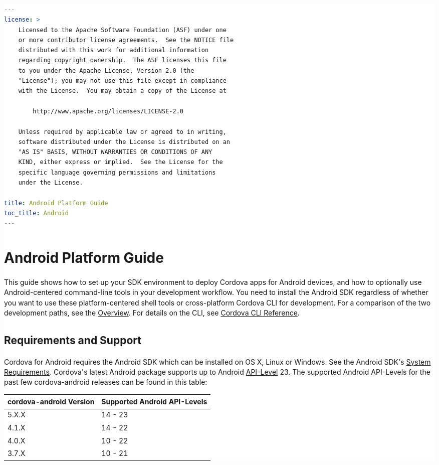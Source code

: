 ```yaml
---
license: >
    Licensed to the Apache Software Foundation (ASF) under one
    or more contributor license agreements.  See the NOTICE file
    distributed with this work for additional information
    regarding copyright ownership.  The ASF licenses this file
    to you under the Apache License, Version 2.0 (the
    "License"); you may not use this file except in compliance
    with the License.  You may obtain a copy of the License at

        http://www.apache.org/licenses/LICENSE-2.0

    Unless required by applicable law or agreed to in writing,
    software distributed under the License is distributed on an
    "AS IS" BASIS, WITHOUT WARRANTIES OR CONDITIONS OF ANY
    KIND, either express or implied.  See the License for the
    specific language governing permissions and limitations
    under the License.

title: Android Platform Guide
toc_title: Android
---
```


# Android Platform Guide

This guide shows how to set up your SDK environment to deploy Cordova
apps for Android devices, and how to optionally use Android-centered
command-line tools in your development workflow.  You need to install
the Android SDK regardless of whether you want to use these
platform-centered shell tools or cross-platform Cordova CLI for
development. For a comparison of the two development paths, see the
[Overview](../../overview/index.html#development-paths). For details on
the CLI, see [Cordova CLI Reference][cli_reference].

## Requirements and Support

Cordova for Android requires the Android SDK which can be installed
on OS X, Linux or Windows. See the Android SDK's
[System Requirements](http://developer.android.com/sdk/index.html#Requirements).
Cordova's latest Android package supports up to Android [API-Level](http://developer.android.com/guide/topics/manifest/uses-sdk-element.html#ApiLevels) 23.
The supported Android API-Levels for the past few cordova-android releases can
be found in this table:

cordova-android Version | Supported Android API-Levels
------------------------|-----------------------------
5.X.X                   | 14 - 23
4.1.X                   | 14 - 22
4.0.X                   | 10 - 22
3.7.X                   | 10 - 21


[cli_reference]: ../../../reference/cordova-cli/index.html